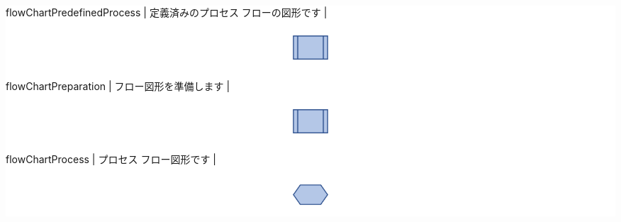 flowChartPredefinedProcess | 定義済みのプロセス フローの図形です | <p style="text-align: center;"><img src="../images/shapes/flowChartPredefinedProcess.svg" height="50" width="50"></p>
flowChartPreparation | フロー図形を準備します | <p style="text-align: center;"><img src="../images/shapes/flowChartPredefinedProcess.svg" height="50" width="50"></p>
flowChartProcess | プロセス フロー図形です | <p style="text-align: center;"><img src="../images/shapes/flowChartPreparation.svg" height="50" width="50"></p>